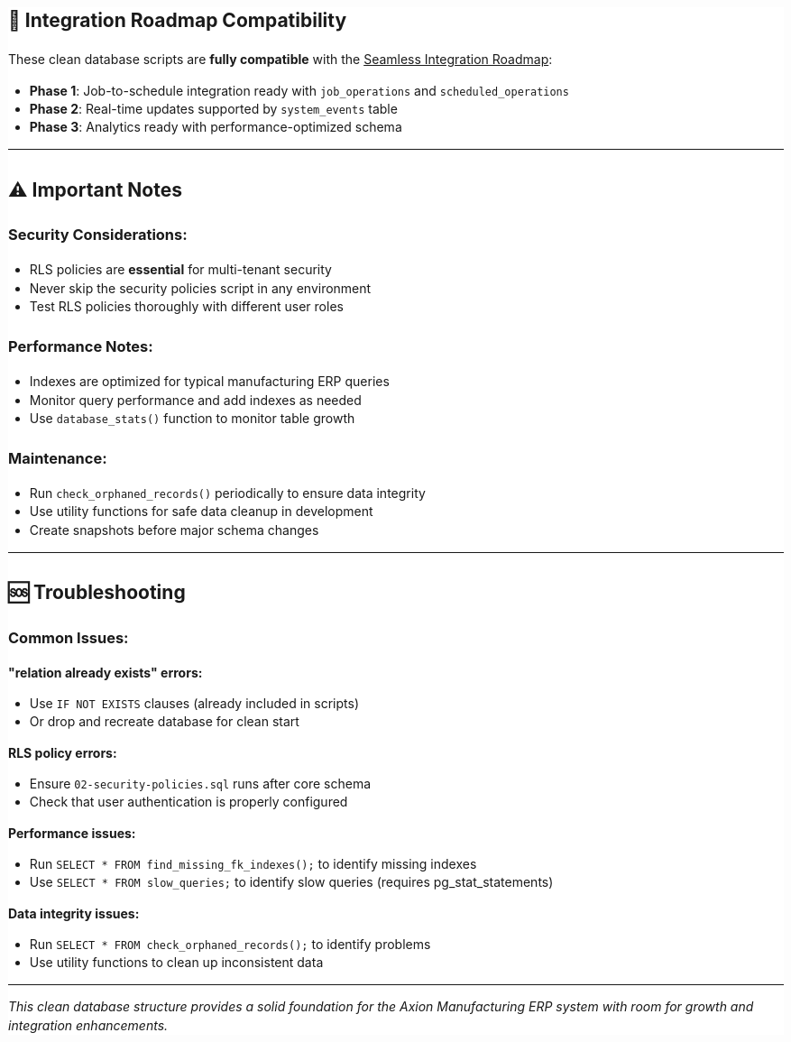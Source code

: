 
## 🎯 Integration Roadmap Compatibility

These clean database scripts are **fully compatible** with the [Seamless Integration Roadmap](./SEAMLESS_INTEGRATION_ROADMAP.md):

- **Phase 1**: Job-to-schedule integration ready with `job_operations` and `scheduled_operations`
- **Phase 2**: Real-time updates supported by `system_events` table
- **Phase 3**: Analytics ready with performance-optimized schema

---

## ⚠️ Important Notes

### **Security Considerations:**
- RLS policies are **essential** for multi-tenant security
- Never skip the security policies script in any environment
- Test RLS policies thoroughly with different user roles

### **Performance Notes:**
- Indexes are optimized for typical manufacturing ERP queries
- Monitor query performance and add indexes as needed
- Use `database_stats()` function to monitor table growth

### **Maintenance:**
- Run `check_orphaned_records()` periodically to ensure data integrity
- Use utility functions for safe data cleanup in development
- Create snapshots before major schema changes

---

## 🆘 Troubleshooting

### **Common Issues:**

**"relation already exists" errors:**
- Use `IF NOT EXISTS` clauses (already included in scripts)
- Or drop and recreate database for clean start

**RLS policy errors:**
- Ensure `02-security-policies.sql` runs after core schema
- Check that user authentication is properly configured

**Performance issues:**
- Run `SELECT * FROM find_missing_fk_indexes();` to identify missing indexes
- Use `SELECT * FROM slow_queries;` to identify slow queries (requires pg_stat_statements)

**Data integrity issues:**
- Run `SELECT * FROM check_orphaned_records();` to identify problems
- Use utility functions to clean up inconsistent data

---

*This clean database structure provides a solid foundation for the Axion Manufacturing ERP system with room for growth and integration enhancements.*